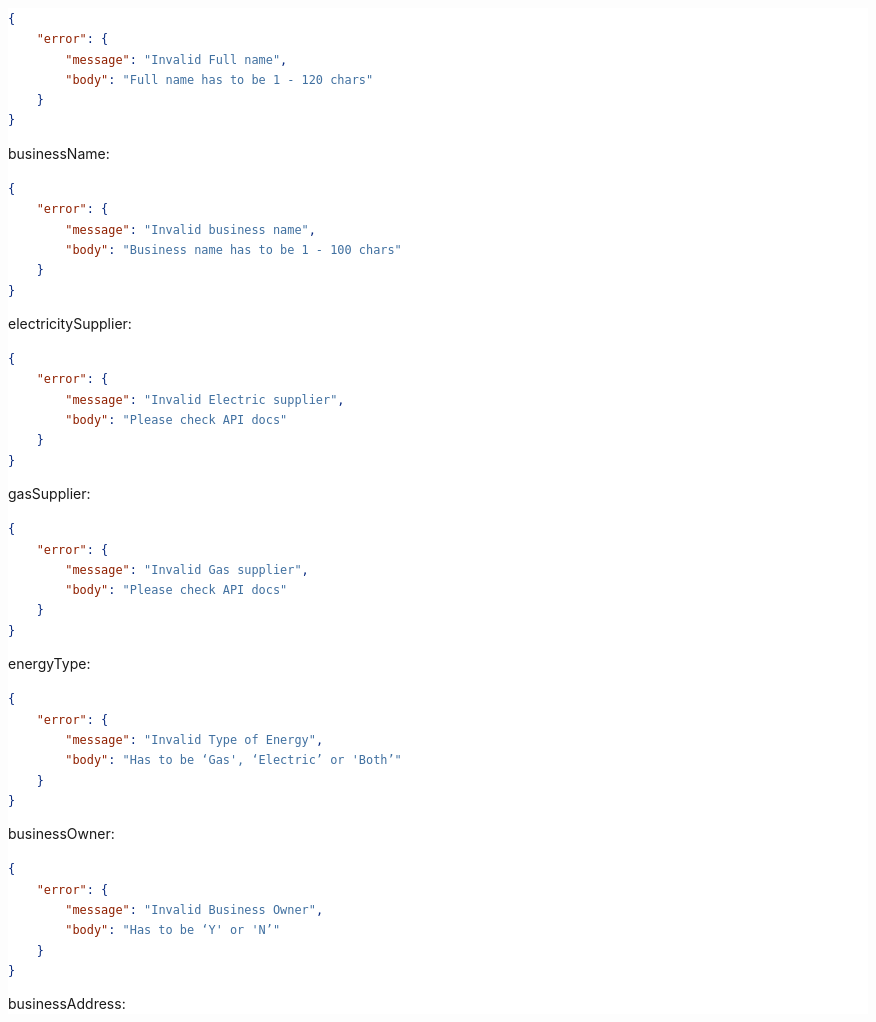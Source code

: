 ```JSON
{
    "error": {
        "message": "Invalid Full name",
        "body": "Full name has to be 1 - 120 chars"
    }
}
```
businessName:

```JSON
{
    "error": {
        "message": "Invalid business name",
        "body": "Business name has to be 1 - 100 chars"
    }
}
```
electricitySupplier:

```JSON
{
    "error": {
        "message": "Invalid Electric supplier",
        "body": "Please check API docs"
    }
}
```
gasSupplier:

```JSON
{
    "error": {
        "message": "Invalid Gas supplier",
        "body": "Please check API docs"
    }
}
```
energyType:

```JSON
{
    "error": {
        "message": "Invalid Type of Energy",
        "body": "Has to be ‘Gas', ‘Electric’ or 'Both’"
    }
}
```
businessOwner:

```JSON
{
    "error": {
        "message": "Invalid Business Owner",
        "body": "Has to be ‘Y' or 'N’"
    }
}
```
businessAddress:
